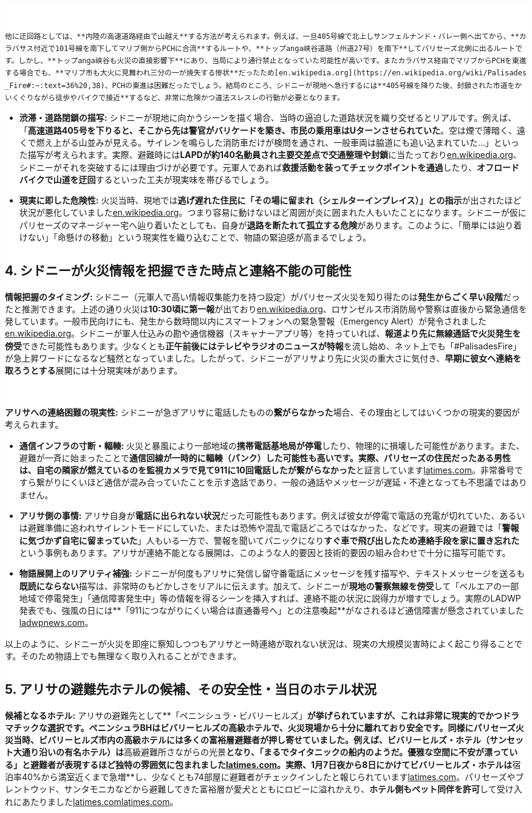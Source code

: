      
    
    他に迂回路としては、**内陸の高速道路経由で山越え**する方法が考えられます。例えば、一旦405号線で北上しサンフェルナンド・バレー側へ出てから、**カラバサス付近で101号線を南下してマリブ側からPCHに合流**するルートや、**トップanga峡谷道路（州道27号）を南下**してパリセーズ北側に出るルートです。しかし、**トップanga峡谷も火災の直接影響下**にあり、当局により通行禁止となっていた可能性が高いです。またカラバサス経由でマリブからPCHを東進する場合でも、**マリブ市も大火に見舞われ三分の一が焼失する惨状**だったため[en.wikipedia.org](https://en.wikipedia.org/wiki/Palisades_Fire#:~:text=36%20,38)、PCHの東進は困難だったでしょう。結局のところ、シドニーが現地へ急行するには**405号線を降りた後、封鎖された市道をかいくぐりながら徒歩やバイクで接近**するなど、非常に危険かつ違法スレスレの行動が必要となります。
    
- **渋滞・道路閉鎖の描写:** シドニーが現地に向かうシーンを描く場合、当時の逼迫した道路状況を織り交ぜるとリアルです。例えば、「**高速道路405号を下りると、そこから先は警官がバリケードを築き、市民の乗用車はUターンさせられていた**。空は煙で薄暗く、遠くで燃え上がる山並みが見える。サイレンを鳴らした消防車だけが検問を通され、一般車両は脇道にも追い込まれていた…」といった描写が考えられます。実際、避難時には**LAPDが約140名動員され主要交差点で交通整理や封鎖**に当たっており[en.wikipedia.org](https://en.wikipedia.org/wiki/Palisades_Fire#:~:text=closer%2C%20people%20abandoned%20their%20cars,was%20expanded%20to%20cover%20all)、シドニーがそれを突破するには理由づけが必要です。元軍人であれば**救援活動を装ってチェックポイントを通過**したり、**オフロードバイクで山道を迂回**するといった工夫が現実味を帯びるでしょう。
    
- **現実に即した危険性:** 火災当時、現地では**逃げ遅れた住民に「その場に留まれ（シェルターインプレイス）」との指示**が出されたほど状況が悪化していました[en.wikipedia.org](https://en.wikipedia.org/wiki/Palisades_Fire#:~:text=off%20the%20road%20to%20make,beach%20to%2011th%20Street%2C%20with)。つまり容易に動けないほど周囲が炎に囲まれた人もいたことになります。シドニーが仮にパリセーズのマネージャー宅へ辿り着いたとしても、自身が**退路を断たれて孤立する危険**があります。このように、「簡単には辿り着けない」「命懸けの移動」という現実性を織り込むことで、物語の緊迫感が高まるでしょう。
    

## 4. シドニーが火災情報を把握できた時点と連絡不能の可能性

**情報把握のタイミング:** シドニー（元軍人で高い情報収集能力を持つ設定）がパリセーズ火災を知り得たのは**発生からごく早い段階**だったと推測できます。上述の通り火災は**10:30頃に第一報**が出ており[en.wikipedia.org](https://en.wikipedia.org/wiki/Palisades_Fire#:~:text=The%20fire%20was%20first%20reported,it%20as%20it%20started%20to)、ロサンゼルス市消防局や警察は直後から緊急通信を発しています。一般市民向けにも、発生から数時間以内にスマートフォンへの緊急警報（Emergency Alert）が発令されました[en.wikipedia.org](https://en.wikipedia.org/wiki/Palisades_Fire#:~:text=off%20the%20road%20to%20make,beach%20to%2011th%20Street%2C%20with)。シドニーが軍人仕込みの勘や通信機器（スキャナーアプリ等）を持っていれば、**報道より先に無線通話で火災発生を傍受**できた可能性もあります。少なくとも**正午前後にはテレビやラジオのニュースが特報**を流し始め、ネット上でも「#PalisadesFire」が急上昇ワードになるなど騒然となっていました。したがって、シドニーがアリサより先に火災の重大さに気付き、**早期に彼女へ連絡を取ろうとする**展開には十分現実味があります。

 

**アリサへの連絡困難の現実性:** シドニーが急ぎアリサに電話したものの**繋がらなかった**場合、その理由としてはいくつかの現実的要因が考えられます。

- **通信インフラの寸断・輻輳:** 火災と暴風により一部地域の**携帯電話基地局が停電**したり、物理的に損壊した可能性があります。また、避難が一斉に始まったことで**通信回線が一時的に輻輳（パンク）**した可能性も高いです。実際、パリセーズの住民だったある男性は、自宅の隣家が燃えているのを監視カメラで見て**911に10回電話したが繋がらなかった**と証言しています[latimes.com](https://www.latimes.com/california/story/2025-01-08/beverly-hills-hotel-evacuation-zone-palisades-fire#:~:text=Rewind%20to%20the%20previous%20night,he%20still%20does%20not%20know)。非常番号ですら繋がりにくいほど通信が混み合っていたことを示す逸話であり、一般の通話やメッセージが遅延・不達となっても不思議ではありません。
    
- **アリサ側の事情:** アリサ自身が**電話に出られない状況**だった可能性もあります。例えば彼女が停電で電話の充電が切れていた、あるいは避難準備に追われサイレントモードにしていた、または恐怖や混乱で電話どころではなかった、などです。現実の避難では「**警報に気づかず自宅に留まっていた**」人もいる一方で、警報を聞いてパニックになり**すぐ車で飛び出したため連絡手段を家に置き忘れた**という事例もあります。アリサが連絡不能となる展開は、このような人的要因と技術的要因の組み合わせで十分に描写可能です。
    
- **物語展開上のリアリティ補強:** シドニーが何度もアリサに発信し留守番電話にメッセージを残す描写や、テキストメッセージを送るも**既読にならない**描写は、非常時のもどかしさをリアルに伝えます。加えて、シドニーが**現地の警察無線を傍受**して「ベルエアの一部地域で停電発生」「通信障害発生中」等の情報を得るシーンを挿入すれば、連絡不能の状況に説得力が増すでしょう。実際のLADWP発表でも、強風の日には**「911につながりにくい場合は直通番号へ」との注意喚起**がなされるほど通信障害が懸念されていました[ladwpnews.com](https://www.ladwpnews.com/ladwp-windstorm-response-update-tuesday-january-7-2025-10-pm/#:~:text=Customers%20are%20reminded%20to%20dial,can%20crews%20begin%20repair%20work)。
    

以上のように、シドニーが火災を即座に察知しつつもアリサと一時連絡が取れない状況は、現実の大規模災害時によく起こり得ることです。そのため物語上でも無理なく取り入れることができます。

## 5. アリサの避難先ホテルの候補、その安全性・当日のホテル状況

**候補となるホテル:** アリサの避難先として**「ペニンシュラ・ビバリーヒルズ」**が挙げられていますが、これは非常に現実的でかつドラマチックな選択です。ペニンシュラBHはビバリーヒルズの高級ホテルで、火災現場から十分に離れており安全です。同様にパリセーズ火災当時、ビバリーヒルズ市内の高級ホテルには多くの富裕層避難者が押し寄せていました。例えば、**ビバリーヒルズ・ホテル**（サンセット大通り沿いの有名ホテル）は**高級避難所さながらの光景**となり、「まるでタイタニックの船内のようだ。優雅な空間に不安が漂っている」と避難者が表現するほど独特の雰囲気に包まれました[latimes.com](https://www.latimes.com/california/story/2025-01-08/beverly-hills-hotel-evacuation-zone-palisades-fire#:~:text=At%20the%20bottom%20of%20the,do%20residents)。実際、1月7日夜から8日にかけてビバリーヒルズ・ホテルは**宿泊率40%から満室近くまで急増**し、少なくとも74部屋に避難者がチェックインしたと報じられています[latimes.com](https://www.latimes.com/california/story/2025-01-08/beverly-hills-hotel-evacuation-zone-palisades-fire#:~:text=Vojdani%20heard%20that%2074%20rooms,how%20many%20evacuees%20were%20guests)。パリセーズやブレントウッド、サンタモニカなどから避難してきた富裕層が愛犬とともにロビーに溢れかえり、**ホテル側もペット同伴を許可**して受け入れにあたりました[latimes.com](https://www.latimes.com/california/story/2025-01-08/beverly-hills-hotel-evacuation-zone-palisades-fire#:~:text=Then%20there%20are%20the%20dogs)[latimes.com](https://www.latimes.com/california/story/2025-01-08/beverly-hills-hotel-evacuation-zone-palisades-fire#:~:text=The%20hotel%20allows%20pets%2C%20and,and%20drinks%20to%20rooms%20upstairs)。
